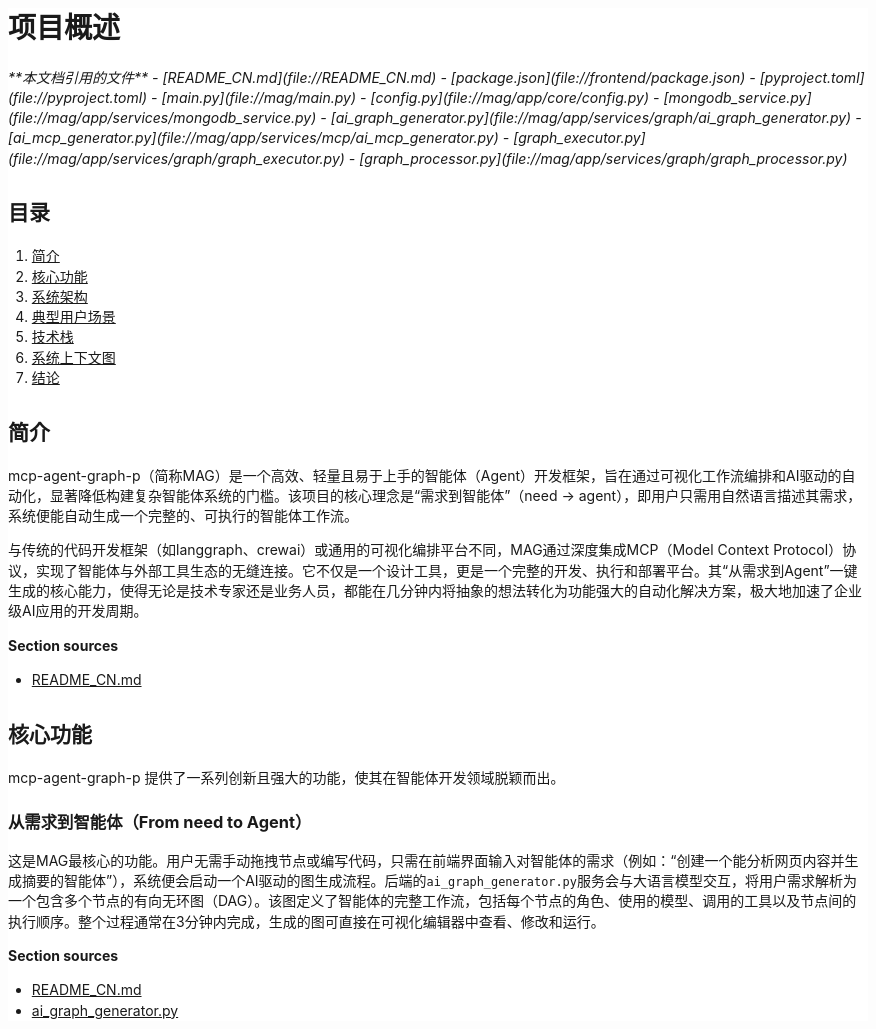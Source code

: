 # 项目概述

<cite>
**本文档引用的文件**  
- [README_CN.md](file://README_CN.md)
- [package.json](file://frontend/package.json)
- [pyproject.toml](file://pyproject.toml)
- [main.py](file://mag/main.py)
- [config.py](file://mag/app/core/config.py)
- [mongodb_service.py](file://mag/app/services/mongodb_service.py)
- [ai_graph_generator.py](file://mag/app/services/graph/ai_graph_generator.py)
- [ai_mcp_generator.py](file://mag/app/services/mcp/ai_mcp_generator.py)
- [graph_executor.py](file://mag/app/services/graph/graph_executor.py)
- [graph_processor.py](file://mag/app/services/graph/graph_processor.py)
</cite>

## 目录
1. [简介](#简介)
2. [核心功能](#核心功能)
3. [系统架构](#系统架构)
4. [典型用户场景](#典型用户场景)
5. [技术栈](#技术栈)
6. [系统上下文图](#系统上下文图)
7. [结论](#结论)

## 简介

mcp-agent-graph-p（简称MAG）是一个高效、轻量且易于上手的智能体（Agent）开发框架，旨在通过可视化工作流编排和AI驱动的自动化，显著降低构建复杂智能体系统的门槛。该项目的核心理念是“需求到智能体”（need -> agent），即用户只需用自然语言描述其需求，系统便能自动生成一个完整的、可执行的智能体工作流。

与传统的代码开发框架（如langgraph、crewai）或通用的可视化编排平台不同，MAG通过深度集成MCP（Model Context Protocol）协议，实现了智能体与外部工具生态的无缝连接。它不仅是一个设计工具，更是一个完整的开发、执行和部署平台。其“从需求到Agent”一键生成的核心能力，使得无论是技术专家还是业务人员，都能在几分钟内将抽象的想法转化为功能强大的自动化解决方案，极大地加速了企业级AI应用的开发周期。

**Section sources**
- [README_CN.md](file://README_CN.md#L1-L234)

## 核心功能

mcp-agent-graph-p 提供了一系列创新且强大的功能，使其在智能体开发领域脱颖而出。

### 从需求到智能体（From need to Agent）

这是MAG最核心的功能。用户无需手动拖拽节点或编写代码，只需在前端界面输入对智能体的需求（例如：“创建一个能分析网页内容并生成摘要的智能体”），系统便会启动一个AI驱动的图生成流程。后端的`ai_graph_generator.py`服务会与大语言模型交互，将用户需求解析为一个包含多个节点的有向无环图（DAG）。该图定义了智能体的完整工作流，包括每个节点的角色、使用的模型、调用的工具以及节点间的执行顺序。整个过程通常在3分钟内完成，生成的图可直接在可视化编辑器中查看、修改和运行。

**Section sources**
- [README_CN.md](file://README_CN.md#L100-L113)
- [ai_graph_generator.py](file://mag/app/services/graph/ai_graph_generator.py)
